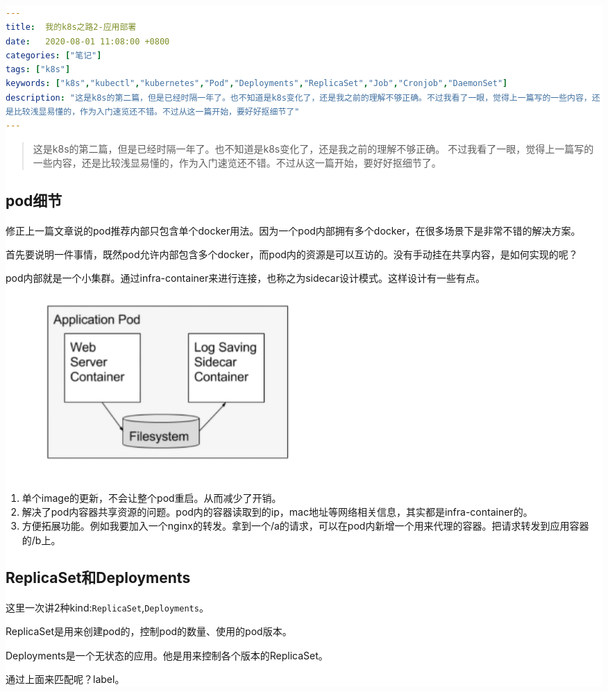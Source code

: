 ```yaml
---
title:  我的k8s之路2-应用部署
date:   2020-08-01 11:08:00 +0800
categories: ["笔记"]
tags: ["k8s"]
keywords: ["k8s","kubectl","kubernetes","Pod","Deployments","ReplicaSet","Job","Cronjob","DaemonSet"]
description: "这是k8s的第二篇，但是已经时隔一年了。也不知道是k8s变化了，还是我之前的理解不够正确。不过我看了一眼，觉得上一篇写的一些内容，还是比较浅显易懂的，作为入门速览还不错。不过从这一篇开始，要好好抠细节了"
---
```



> 这是k8s的第二篇，但是已经时隔一年了。也不知道是k8s变化了，还是我之前的理解不够正确。
> 不过我看了一眼，觉得上一篇写的一些内容，还是比较浅显易懂的，作为入门速览还不错。不过从这一篇开始，要好好抠细节了。

## pod细节

修正上一篇文章说的pod推荐内部只包含单个docker用法。因为一个pod内部拥有多个docker，在很多场景下是非常不错的解决方案。

首先要说明一件事情，既然pod允许内部包含多个docker，而pod内的资源是可以互访的。没有手动挂在共享内容，是如何实现的呢？

pod内部就是一个小集群。通过infra-container来进行连接，也称之为sidecar设计模式。这样设计有一些有点。

![sidecar](/images/server/sidecar.png)

1. 单个image的更新，不会让整个pod重启。从而减少了开销。
2. 解决了pod内容器共享资源的问题。pod内的容器读取到的ip，mac地址等网络相关信息，其实都是infra-container的。
3. 方便拓展功能。例如我要加入一个nginx的转发。拿到一个/a的请求，可以在pod内新增一个用来代理的容器。把请求转发到应用容器的/b上。

## ReplicaSet和Deployments

这里一次讲2种kind:`ReplicaSet`,`Deployments`。

ReplicaSet是用来创建pod的，控制pod的数量、使用的pod版本。

Deployments是一个无状态的应用。他是用来控制各个版本的ReplicaSet。

通过上面来匹配呢？label。
